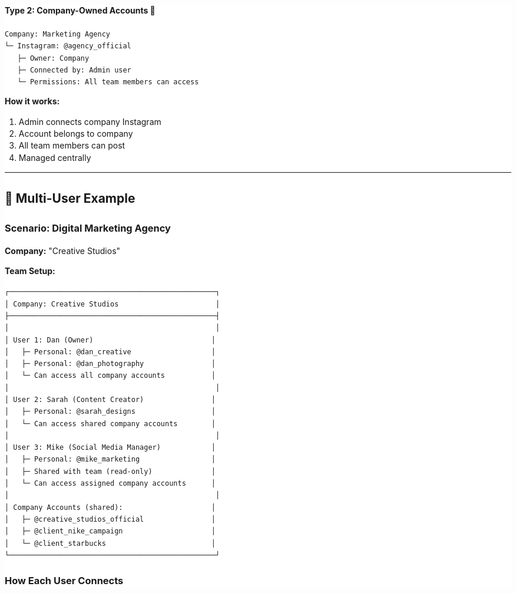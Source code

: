 #### **Type 2: Company-Owned Accounts** 🏢

```
Company: Marketing Agency
└─ Instagram: @agency_official
   ├─ Owner: Company
   ├─ Connected by: Admin user
   └─ Permissions: All team members can access
```

**How it works:**
1. Admin connects company Instagram
2. Account belongs to company
3. All team members can post
4. Managed centrally

---

## 👥 Multi-User Example

### Scenario: Digital Marketing Agency

**Company:** "Creative Studios"

**Team Setup:**

```
┌─────────────────────────────────────────────────┐
│ Company: Creative Studios                       │
├─────────────────────────────────────────────────┤
│                                                 │
│ User 1: Dan (Owner)                            │
│   ├─ Personal: @dan_creative                   │
│   ├─ Personal: @dan_photography                │
│   └─ Can access all company accounts           │
│                                                 │
│ User 2: Sarah (Content Creator)                │
│   ├─ Personal: @sarah_designs                  │
│   └─ Can access shared company accounts        │
│                                                 │
│ User 3: Mike (Social Media Manager)            │
│   ├─ Personal: @mike_marketing                 │
│   ├─ Shared with team (read-only)              │
│   └─ Can access assigned company accounts      │
│                                                 │
│ Company Accounts (shared):                     │
│   ├─ @creative_studios_official                │
│   ├─ @client_nike_campaign                     │
│   └─ @client_starbucks                         │
└─────────────────────────────────────────────────┘
```

### How Each User Connects
